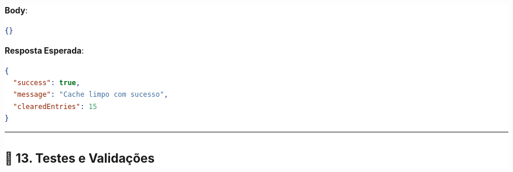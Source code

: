 **Body**:

```json
{}
```

**Resposta Esperada**:

```json
{
  "success": true,
  "message": "Cache limpo com sucesso",
  "clearedEntries": 15
}
```

---

## 🧪 **13. Testes e Validações**

